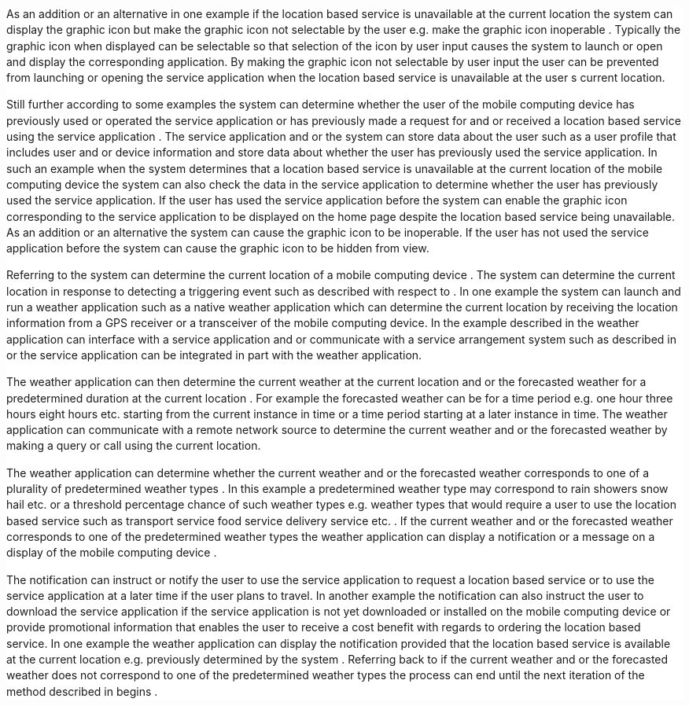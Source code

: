 As an addition or an alternative in one example if the location based service is unavailable at the current location the system can display the graphic icon but make the graphic icon not selectable by the user e.g. make the graphic icon inoperable . Typically the graphic icon when displayed can be selectable so that selection of the icon by user input causes the system to launch or open and display the corresponding application. By making the graphic icon not selectable by user input the user can be prevented from launching or opening the service application when the location based service is unavailable at the user s current location.

Still further according to some examples the system can determine whether the user of the mobile computing device has previously used or operated the service application or has previously made a request for and or received a location based service using the service application . The service application and or the system can store data about the user such as a user profile that includes user and or device information and store data about whether the user has previously used the service application. In such an example when the system determines that a location based service is unavailable at the current location of the mobile computing device the system can also check the data in the service application to determine whether the user has previously used the service application. If the user has used the service application before the system can enable the graphic icon corresponding to the service application to be displayed on the home page despite the location based service being unavailable. As an addition or an alternative the system can cause the graphic icon to be inoperable. If the user has not used the service application before the system can cause the graphic icon to be hidden from view.

Referring to the system can determine the current location of a mobile computing device . The system can determine the current location in response to detecting a triggering event such as described with respect to . In one example the system can launch and run a weather application such as a native weather application which can determine the current location by receiving the location information from a GPS receiver or a transceiver of the mobile computing device. In the example described in the weather application can interface with a service application and or communicate with a service arrangement system such as described in or the service application can be integrated in part with the weather application.

The weather application can then determine the current weather at the current location and or the forecasted weather for a predetermined duration at the current location . For example the forecasted weather can be for a time period e.g. one hour three hours eight hours etc. starting from the current instance in time or a time period starting at a later instance in time. The weather application can communicate with a remote network source to determine the current weather and or the forecasted weather by making a query or call using the current location.

The weather application can determine whether the current weather and or the forecasted weather corresponds to one of a plurality of predetermined weather types . In this example a predetermined weather type may correspond to rain showers snow hail etc. or a threshold percentage chance of such weather types e.g. weather types that would require a user to use the location based service such as transport service food service delivery service etc. . If the current weather and or the forecasted weather corresponds to one of the predetermined weather types the weather application can display a notification or a message on a display of the mobile computing device .

The notification can instruct or notify the user to use the service application to request a location based service or to use the service application at a later time if the user plans to travel. In another example the notification can also instruct the user to download the service application if the service application is not yet downloaded or installed on the mobile computing device or provide promotional information that enables the user to receive a cost benefit with regards to ordering the location based service. In one example the weather application can display the notification provided that the location based service is available at the current location e.g. previously determined by the system . Referring back to if the current weather and or the forecasted weather does not correspond to one of the predetermined weather types the process can end until the next iteration of the method described in begins .
